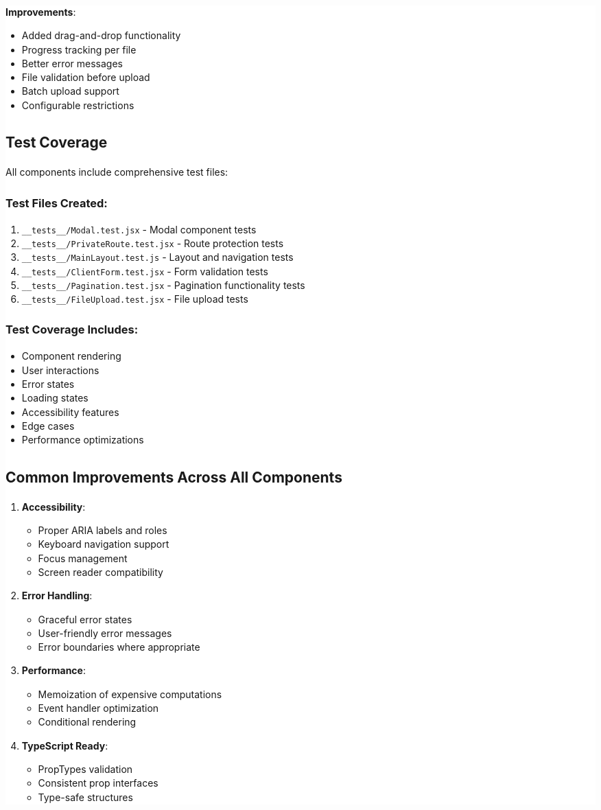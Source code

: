 **Improvements**:
- Added drag-and-drop functionality
- Progress tracking per file
- Better error messages
- File validation before upload
- Batch upload support
- Configurable restrictions

## Test Coverage

All components include comprehensive test files:

### Test Files Created:
1. `__tests__/Modal.test.jsx` - Modal component tests
2. `__tests__/PrivateRoute.test.jsx` - Route protection tests
3. `__tests__/MainLayout.test.js` - Layout and navigation tests
4. `__tests__/ClientForm.test.jsx` - Form validation tests
5. `__tests__/Pagination.test.jsx` - Pagination functionality tests
6. `__tests__/FileUpload.test.jsx` - File upload tests

### Test Coverage Includes:
- Component rendering
- User interactions
- Error states
- Loading states
- Accessibility features
- Edge cases
- Performance optimizations

## Common Improvements Across All Components

1. **Accessibility**:
   - Proper ARIA labels and roles
   - Keyboard navigation support
   - Focus management
   - Screen reader compatibility

2. **Error Handling**:
   - Graceful error states
   - User-friendly error messages
   - Error boundaries where appropriate

3. **Performance**:
   - Memoization of expensive computations
   - Event handler optimization
   - Conditional rendering

4. **TypeScript Ready**:
   - PropTypes validation
   - Consistent prop interfaces
   - Type-safe structures

